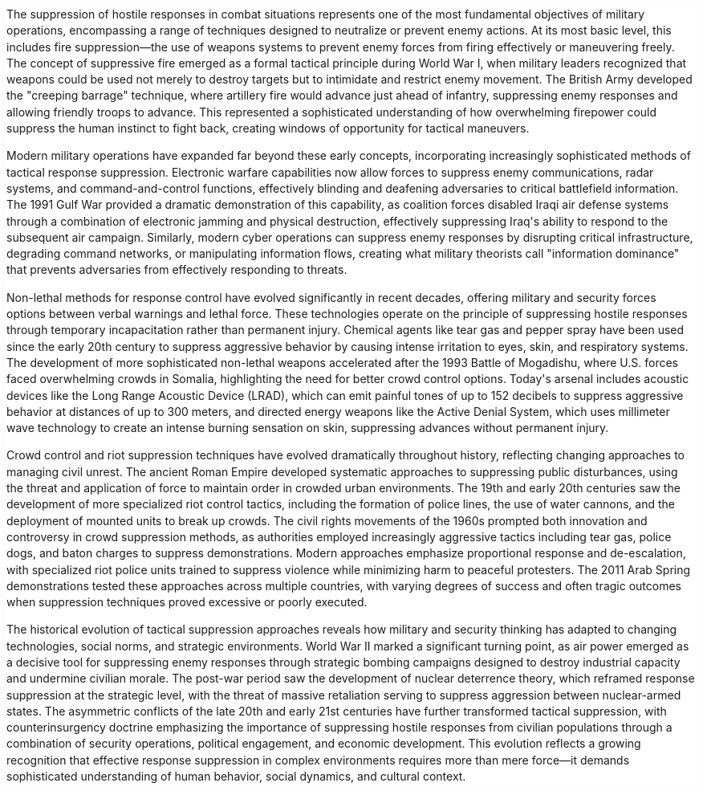 The suppression of hostile responses in combat situations represents one of the most fundamental objectives of military operations, encompassing a range of techniques designed to neutralize or prevent enemy actions. At its most basic level, this includes fire suppression—the use of weapons systems to prevent enemy forces from firing effectively or maneuvering freely. The concept of suppressive fire emerged as a formal tactical principle during World War I, when military leaders recognized that weapons could be used not merely to destroy targets but to intimidate and restrict enemy movement. The British Army developed the "creeping barrage" technique, where artillery fire would advance just ahead of infantry, suppressing enemy responses and allowing friendly troops to advance. This represented a sophisticated understanding of how overwhelming firepower could suppress the human instinct to fight back, creating windows of opportunity for tactical maneuvers.

Modern military operations have expanded far beyond these early concepts, incorporating increasingly sophisticated methods of tactical response suppression. Electronic warfare capabilities now allow forces to suppress enemy communications, radar systems, and command-and-control functions, effectively blinding and deafening adversaries to critical battlefield information. The 1991 Gulf War provided a dramatic demonstration of this capability, as coalition forces disabled Iraqi air defense systems through a combination of electronic jamming and physical destruction, effectively suppressing Iraq's ability to respond to the subsequent air campaign. Similarly, modern cyber operations can suppress enemy responses by disrupting critical infrastructure, degrading command networks, or manipulating information flows, creating what military theorists call "information dominance" that prevents adversaries from effectively responding to threats.

Non-lethal methods for response control have evolved significantly in recent decades, offering military and security forces options between verbal warnings and lethal force. These technologies operate on the principle of suppressing hostile responses through temporary incapacitation rather than permanent injury. Chemical agents like tear gas and pepper spray have been used since the early 20th century to suppress aggressive behavior by causing intense irritation to eyes, skin, and respiratory systems. The development of more sophisticated non-lethal weapons accelerated after the 1993 Battle of Mogadishu, where U.S. forces faced overwhelming crowds in Somalia, highlighting the need for better crowd control options. Today's arsenal includes acoustic devices like the Long Range Acoustic Device (LRAD), which can emit painful tones of up to 152 decibels to suppress aggressive behavior at distances of up to 300 meters, and directed energy weapons like the Active Denial System, which uses millimeter wave technology to create an intense burning sensation on skin, suppressing advances without permanent injury.

Crowd control and riot suppression techniques have evolved dramatically throughout history, reflecting changing approaches to managing civil unrest. The ancient Roman Empire developed systematic approaches to suppressing public disturbances, using the threat and application of force to maintain order in crowded urban environments. The 19th and early 20th centuries saw the development of more specialized riot control tactics, including the formation of police lines, the use of water cannons, and the deployment of mounted units to break up crowds. The civil rights movements of the 1960s prompted both innovation and controversy in crowd suppression methods, as authorities employed increasingly aggressive tactics including tear gas, police dogs, and baton charges to suppress demonstrations. Modern approaches emphasize proportional response and de-escalation, with specialized riot police units trained to suppress violence while minimizing harm to peaceful protesters. The 2011 Arab Spring demonstrations tested these approaches across multiple countries, with varying degrees of success and often tragic outcomes when suppression techniques proved excessive or poorly executed.

The historical evolution of tactical suppression approaches reveals how military and security thinking has adapted to changing technologies, social norms, and strategic environments. World War II marked a significant turning point, as air power emerged as a decisive tool for suppressing enemy responses through strategic bombing campaigns designed to destroy industrial capacity and undermine civilian morale. The post-war period saw the development of nuclear deterrence theory, which reframed response suppression at the strategic level, with the threat of massive retaliation serving to suppress aggression between nuclear-armed states. The asymmetric conflicts of the late 20th and early 21st centuries have further transformed tactical suppression, with counterinsurgency doctrine emphasizing the importance of suppressing hostile responses from civilian populations through a combination of security operations, political engagement, and economic development. This evolution reflects a growing recognition that effective response suppression in complex environments requires more than mere force—it demands sophisticated understanding of human behavior, social dynamics, and cultural context.
